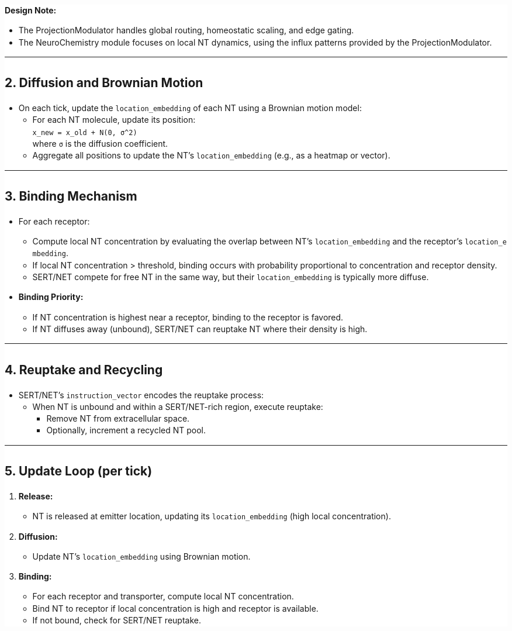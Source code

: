 **Design Note:**  
- The ProjectionModulator handles global routing, homeostatic scaling, and edge gating.
- The NeuroChemistry module focuses on local NT dynamics, using the influx patterns provided by the ProjectionModulator.

---

## 2. Diffusion and Brownian Motion

- On each tick, update the `location_embedding` of each NT using a Brownian motion model:
  - For each NT molecule, update its position:  
    `x_new = x_old + N(0, σ^2)`  
    where `σ` is the diffusion coefficient.
  - Aggregate all positions to update the NT’s `location_embedding` (e.g., as a heatmap or vector).

---

## 3. Binding Mechanism

- For each receptor:
  - Compute local NT concentration by evaluating the overlap between NT’s `location_embedding` and the receptor’s `location_embedding`.
  - If local NT concentration > threshold, binding occurs with probability proportional to concentration and receptor density.
  - SERT/NET compete for free NT in the same way, but their `location_embedding` is typically more diffuse.

- **Binding Priority:**
  - If NT concentration is highest near a receptor, binding to the receptor is favored.
  - If NT diffuses away (unbound), SERT/NET can reuptake NT where their density is high.

---

## 4. Reuptake and Recycling

- SERT/NET’s `instruction_vector` encodes the reuptake process:
  - When NT is unbound and within a SERT/NET-rich region, execute reuptake:
    - Remove NT from extracellular space.
    - Optionally, increment a recycled NT pool.

---

## 5. Update Loop (per tick)

1. **Release:**  
   - NT is released at emitter location, updating its `location_embedding` (high local concentration).

2. **Diffusion:**  
   - Update NT’s `location_embedding` using Brownian motion.

3. **Binding:**  
   - For each receptor and transporter, compute local NT concentration.
   - Bind NT to receptor if local concentration is high and receptor is available.
   - If not bound, check for SERT/NET reuptake.
